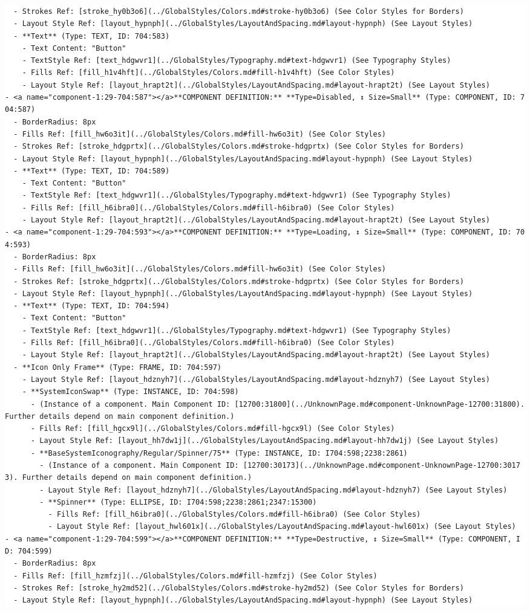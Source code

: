       - Strokes Ref: [stroke_hy0b3o6](../GlobalStyles/Colors.md#stroke-hy0b3o6) (See Color Styles for Borders)
      - Layout Style Ref: [layout_hypnph](../GlobalStyles/LayoutAndSpacing.md#layout-hypnph) (See Layout Styles)
      - **Text** (Type: TEXT, ID: 704:583)
        - Text Content: "Button"
        - TextStyle Ref: [text_hdgwvr1](../GlobalStyles/Typography.md#text-hdgwvr1) (See Typography Styles)
        - Fills Ref: [fill_h1v4hft](../GlobalStyles/Colors.md#fill-h1v4hft) (See Color Styles)
        - Layout Style Ref: [layout_hrapt2t](../GlobalStyles/LayoutAndSpacing.md#layout-hrapt2t) (See Layout Styles)
    - <a name="component-1:29-704:587"></a>**COMPONENT DEFINITION:** **Type=Disabled, ↕️ Size=Small** (Type: COMPONENT, ID: 704:587)
      - BorderRadius: 8px
      - Fills Ref: [fill_hw6o3it](../GlobalStyles/Colors.md#fill-hw6o3it) (See Color Styles)
      - Strokes Ref: [stroke_hdgprtx](../GlobalStyles/Colors.md#stroke-hdgprtx) (See Color Styles for Borders)
      - Layout Style Ref: [layout_hypnph](../GlobalStyles/LayoutAndSpacing.md#layout-hypnph) (See Layout Styles)
      - **Text** (Type: TEXT, ID: 704:589)
        - Text Content: "Button"
        - TextStyle Ref: [text_hdgwvr1](../GlobalStyles/Typography.md#text-hdgwvr1) (See Typography Styles)
        - Fills Ref: [fill_h6ibra0](../GlobalStyles/Colors.md#fill-h6ibra0) (See Color Styles)
        - Layout Style Ref: [layout_hrapt2t](../GlobalStyles/LayoutAndSpacing.md#layout-hrapt2t) (See Layout Styles)
    - <a name="component-1:29-704:593"></a>**COMPONENT DEFINITION:** **Type=Loading, ↕️ Size=Small** (Type: COMPONENT, ID: 704:593)
      - BorderRadius: 8px
      - Fills Ref: [fill_hw6o3it](../GlobalStyles/Colors.md#fill-hw6o3it) (See Color Styles)
      - Strokes Ref: [stroke_hdgprtx](../GlobalStyles/Colors.md#stroke-hdgprtx) (See Color Styles for Borders)
      - Layout Style Ref: [layout_hypnph](../GlobalStyles/LayoutAndSpacing.md#layout-hypnph) (See Layout Styles)
      - **Text** (Type: TEXT, ID: 704:594)
        - Text Content: "Button"
        - TextStyle Ref: [text_hdgwvr1](../GlobalStyles/Typography.md#text-hdgwvr1) (See Typography Styles)
        - Fills Ref: [fill_h6ibra0](../GlobalStyles/Colors.md#fill-h6ibra0) (See Color Styles)
        - Layout Style Ref: [layout_hrapt2t](../GlobalStyles/LayoutAndSpacing.md#layout-hrapt2t) (See Layout Styles)
      - **Icon Only Frame** (Type: FRAME, ID: 704:597)
        - Layout Style Ref: [layout_hdznyh7](../GlobalStyles/LayoutAndSpacing.md#layout-hdznyh7) (See Layout Styles)
        - **SystemIconSwap** (Type: INSTANCE, ID: 704:598)
          - (Instance of a component. Main Component ID: [12700:31800](../UnknownPage.md#component-UnknownPage-12700:31800). Further details depend on main component definition.)
          - Fills Ref: [fill_hgcx9l](../GlobalStyles/Colors.md#fill-hgcx9l) (See Color Styles)
          - Layout Style Ref: [layout_hh7dw1j](../GlobalStyles/LayoutAndSpacing.md#layout-hh7dw1j) (See Layout Styles)
          - **BaseSystemIconography/Regular/Spinner/75** (Type: INSTANCE, ID: I704:598;2238:2861)
            - (Instance of a component. Main Component ID: [12700:30173](../UnknownPage.md#component-UnknownPage-12700:30173). Further details depend on main component definition.)
            - Layout Style Ref: [layout_hdznyh7](../GlobalStyles/LayoutAndSpacing.md#layout-hdznyh7) (See Layout Styles)
            - **Spinner** (Type: ELLIPSE, ID: I704:598;2238:2861;2347:15300)
              - Fills Ref: [fill_h6ibra0](../GlobalStyles/Colors.md#fill-h6ibra0) (See Color Styles)
              - Layout Style Ref: [layout_hwl601x](../GlobalStyles/LayoutAndSpacing.md#layout-hwl601x) (See Layout Styles)
    - <a name="component-1:29-704:599"></a>**COMPONENT DEFINITION:** **Type=Destructive, ↕️ Size=Small** (Type: COMPONENT, ID: 704:599)
      - BorderRadius: 8px
      - Fills Ref: [fill_hzmfzj](../GlobalStyles/Colors.md#fill-hzmfzj) (See Color Styles)
      - Strokes Ref: [stroke_hy2md52](../GlobalStyles/Colors.md#stroke-hy2md52) (See Color Styles for Borders)
      - Layout Style Ref: [layout_hypnph](../GlobalStyles/LayoutAndSpacing.md#layout-hypnph) (See Layout Styles)